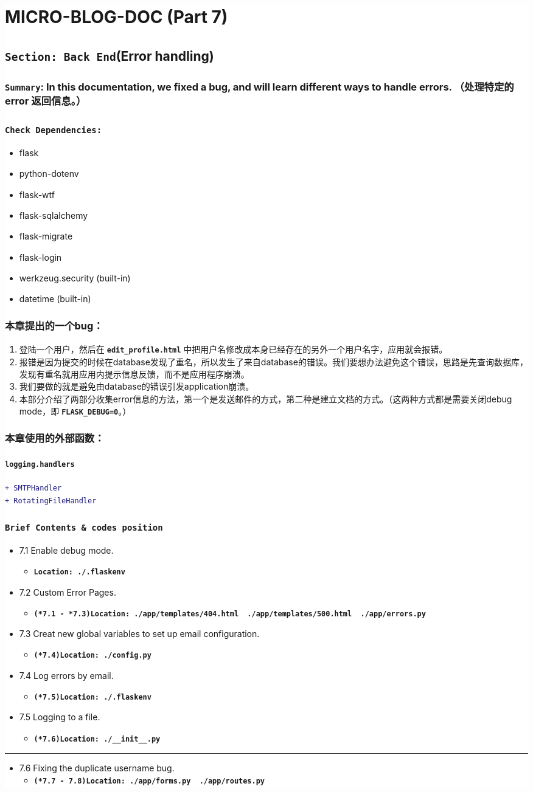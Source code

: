 # MICRO-BLOG-DOC (Part 7)

## `Section: Back End`(Error handling)

### `Summary`: In this documentation, we fixed a bug, and will learn different ways to handle errors. （处理特定的 error 返回信息。）

### `Check Dependencies:`

- flask 
- python-dotenv
- flask-wtf
- flask-sqlalchemy
- flask-migrate
- flask-login

- werkzeug.security (built-in)
- datetime (built-in)

### 本章提出的一个bug：
1. 登陆一个用户，然后在 __`edit_profile.html`__ 中把用户名修改成本身已经存在的另外一个用户名字，应用就会报错。
2. 报错是因为提交的时候在database发现了重名，所以发生了来自database的错误。我们要想办法避免这个错误，思路是先查询数据库，发现有重名就用应用内提示信息反馈，而不是应用程序崩溃。
3. 我们要做的就是避免由database的错误引发application崩溃。
4. 本部分介绍了两部分收集error信息的方法，第一个是发送邮件的方式，第二种是建立文档的方式。（这两种方式都是需要关闭debug mode，即 __`FLASK_DEBUG=0`__。）

### 本章使用的外部函数：

#### `logging.handlers`
```diff
+ SMTPHandler
+ RotatingFileHandler
```


### `Brief Contents & codes position`
- 7.1 Enable debug mode. 
    - __`Location: ./.flaskenv`__
- 7.2 Custom Error Pages. 
    - __`(*7.1 - *7.3)Location: ./app/templates/404.html  ./app/templates/500.html  ./app/errors.py`__

- 7.3 Creat new global variables to set up email configuration.
    - __`(*7.4)Location: ./config.py`__

- 7.4 Log errors by email. 
    - __`(*7.5)Location: ./.flaskenv`__

- 7.5 Logging to a file. 
    - __`(*7.6)Location: ./__init__.py`__

-----------------------------------------------------------
- 7.6 Fixing the duplicate username bug. 
    - __`(*7.7 - 7.8)Location: ./app/forms.py  ./app/routes.py`__
